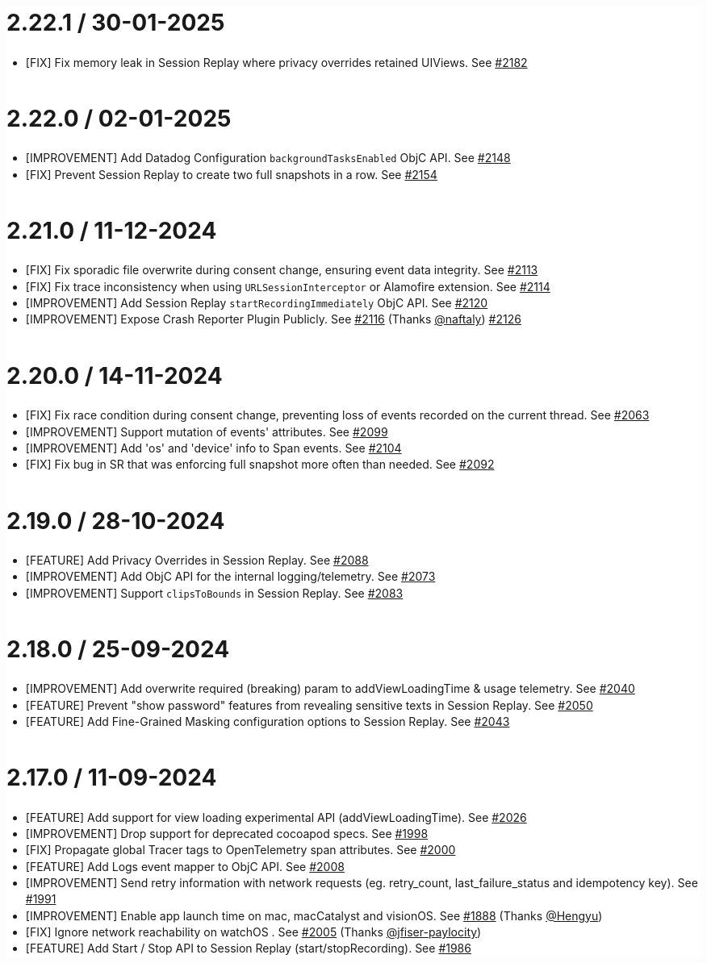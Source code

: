 # 2.22.1 / 30-01-2025

- [FIX] Fix memory leak in Session Replay where privacy overrides retained UIViews. See [#2182][]

# 2.22.0 / 02-01-2025

- [IMPROVEMENT] Add Datadog Configuration `backgroundTasksEnabled` ObjC API. See [#2148][]
- [FIX] Prevent Session Replay to create two full snapshots in a row. See [#2154][]

# 2.21.0 / 11-12-2024

- [FIX] Fix sporadic file overwrite during consent change, ensuring event data integrity. See [#2113][]
- [FIX] Fix trace inconsistency when using `URLSessionInterceptor` or Alamofire extension. See [#2114][]
- [IMPROVEMENT] Add Session Replay `startRecordingImmediately` ObjC API. See [#2120][]
- [IMPROVEMENT] Expose Crash Reporter Plugin Publicly. See [#2116][] (Thanks [@naftaly][]) [#2126][]

# 2.20.0 / 14-11-2024

- [FIX] Fix race condition during consent change, preventing loss of events recorded on the current thread. See [#2063][]
- [IMPROVEMENT] Support mutation of events' attributes. See [#2099][]
- [IMPROVEMENT] Add 'os' and 'device' info to Span events. See [#2104][]
- [FIX] Fix bug in SR that was enforcing full snapshot more often than needed. See [#2092][]

# 2.19.0 / 28-10-2024

- [FEATURE] Add Privacy Overrides in Session Replay. See [#2088][]
- [IMPROVEMENT] Add ObjC API for the internal logging/telemetry. See [#2073][]
- [IMPROVEMENT] Support `clipsToBounds` in Session Replay. See [#2083][]

# 2.18.0 / 25-09-2024
- [IMPROVEMENT] Add overwrite required (breaking) param to addViewLoadingTime & usage telemetry. See [#2040][]
- [FEATURE] Prevent "show password" features from revealing sensitive texts in Session Replay. See [#2050][]
- [FEATURE] Add Fine-Grained Masking configuration options to Session Replay. See [#2043][]

# 2.17.0 / 11-09-2024

- [FEATURE] Add support for view loading experimental API (addViewLoadingTime). See [#2026][]
- [IMPROVEMENT] Drop support for deprecated cocoapod specs. See [#1998][]
- [FIX] Propagate global Tracer tags to OpenTelemetry span attributes. See [#2000][]
- [FEATURE] Add Logs event mapper to ObjC API. See [#2008][]
- [IMPROVEMENT] Send retry information with network requests (eg. retry_count, last_failure_status and idempotency key). See [#1991][]
- [IMPROVEMENT] Enable app launch time on mac, macCatalyst and visionOS. See [#1888][] (Thanks [@Hengyu][])
- [FIX] Ignore network reachability on watchOS . See [#2005][] (Thanks [@jfiser-paylocity][])
- [FEATURE] Add Start / Stop API to Session Replay (start/stopRecording). See [#1986][]


[#64]: https://github.com/DataDog/dd-sdk-ios/pull/64
[#65]: https://github.com/DataDog/dd-sdk-ios/pull/65
[#73]: https://github.com/DataDog/dd-sdk-ios/pull/73
[#80]: https://github.com/DataDog/dd-sdk-ios/pull/80
[#82]: https://github.com/DataDog/dd-sdk-ios/pull/82
[#84]: https://github.com/DataDog/dd-sdk-ios/pull/84
[#96]: https://github.com/DataDog/dd-sdk-ios/pull/96
[#102]: https://github.com/DataDog/dd-sdk-ios/pull/102
[#110]: https://github.com/DataDog/dd-sdk-ios/pull/110
[#111]: https://github.com/DataDog/dd-sdk-ios/pull/111
[#129]: https://github.com/DataDog/dd-sdk-ios/pull/129
[#133]: https://github.com/DataDog/dd-sdk-ios/pull/133
[#180]: https://github.com/DataDog/dd-sdk-ios/pull/180
[#182]: https://github.com/DataDog/dd-sdk-ios/pull/182
[#185]: https://github.com/DataDog/dd-sdk-ios/pull/185
[#187]: https://github.com/DataDog/dd-sdk-ios/pull/187
[#217]: https://github.com/DataDog/dd-sdk-ios/pull/217
[#220]: https://github.com/DataDog/dd-sdk-ios/pull/220
[#235]: https://github.com/DataDog/dd-sdk-ios/pull/235
[#236]: https://github.com/DataDog/dd-sdk-ios/pull/236
[#246]: https://github.com/DataDog/dd-sdk-ios/pull/246
[#249]: https://github.com/DataDog/dd-sdk-ios/pull/249
[#262]: https://github.com/DataDog/dd-sdk-ios/pull/262
[#277]: https://github.com/DataDog/dd-sdk-ios/pull/277
[#303]: https://github.com/DataDog/dd-sdk-ios/pull/303
[#315]: https://github.com/DataDog/dd-sdk-ios/pull/315
[#317]: https://github.com/DataDog/dd-sdk-ios/pull/317
[#318]: https://github.com/DataDog/dd-sdk-ios/pull/318
[#320]: https://github.com/DataDog/dd-sdk-ios/pull/320
[#322]: https://github.com/DataDog/dd-sdk-ios/pull/322
[#323]: https://github.com/DataDog/dd-sdk-ios/pull/323
[#327]: https://github.com/DataDog/dd-sdk-ios/pull/327
[#335]: https://github.com/DataDog/dd-sdk-ios/pull/335
[#340]: https://github.com/DataDog/dd-sdk-ios/pull/340
[#358]: https://github.com/DataDog/dd-sdk-ios/pull/358
[#365]: https://github.com/DataDog/dd-sdk-ios/pull/365
[#367]: https://github.com/DataDog/dd-sdk-ios/pull/367
[#370]: https://github.com/DataDog/dd-sdk-ios/pull/370
[#381]: https://github.com/DataDog/dd-sdk-ios/pull/381
[#390]: https://github.com/DataDog/dd-sdk-ios/pull/390
[#415]: https://github.com/DataDog/dd-sdk-ios/pull/415
[#419]: https://github.com/DataDog/dd-sdk-ios/pull/419
[#421]: https://github.com/DataDog/dd-sdk-ios/pull/421
[#423]: https://github.com/DataDog/dd-sdk-ios/pull/423
[#431]: https://github.com/DataDog/dd-sdk-ios/pull/431
[#436]: https://github.com/DataDog/dd-sdk-ios/pull/436
[#439]: https://github.com/DataDog/dd-sdk-ios/pull/439
[#444]: https://github.com/DataDog/dd-sdk-ios/pull/444
[#447]: https://github.com/DataDog/dd-sdk-ios/pull/447
[#450]: https://github.com/DataDog/dd-sdk-ios/pull/450
[#451]: https://github.com/DataDog/dd-sdk-ios/pull/451
[#473]: https://github.com/DataDog/dd-sdk-ios/pull/473
[#474]: https://github.com/DataDog/dd-sdk-ios/pull/474
[#479]: https://github.com/DataDog/dd-sdk-ios/pull/479
[#481]: https://github.com/DataDog/dd-sdk-ios/pull/481
[#483]: https://github.com/DataDog/dd-sdk-ios/pull/483
[#493]: https://github.com/DataDog/dd-sdk-ios/pull/493
[#495]: https://github.com/DataDog/dd-sdk-ios/pull/495
[#504]: https://github.com/DataDog/dd-sdk-ios/pull/504
[#509]: https://github.com/DataDog/dd-sdk-ios/pull/509
[#514]: https://github.com/DataDog/dd-sdk-ios/pull/514
[#522]: https://github.com/DataDog/dd-sdk-ios/pull/522
[#523]: https://github.com/DataDog/dd-sdk-ios/pull/523
[#524]: https://github.com/DataDog/dd-sdk-ios/pull/524
[#525]: https://github.com/DataDog/dd-sdk-ios/pull/525
[#531]: https://github.com/DataDog/dd-sdk-ios/pull/531
[#534]: https://github.com/DataDog/dd-sdk-ios/pull/534
[#535]: https://github.com/DataDog/dd-sdk-ios/pull/535
[#537]: https://github.com/DataDog/dd-sdk-ios/pull/537
[#539]: https://github.com/DataDog/dd-sdk-ios/pull/539
[#545]: https://github.com/DataDog/dd-sdk-ios/pull/545
[#547]: https://github.com/DataDog/dd-sdk-ios/pull/547
[#562]: https://github.com/DataDog/dd-sdk-ios/pull/562
[#563]: https://github.com/DataDog/dd-sdk-ios/pull/563
[#566]: https://github.com/DataDog/dd-sdk-ios/pull/566
[#567]: https://github.com/DataDog/dd-sdk-ios/pull/567
[#569]: https://github.com/DataDog/dd-sdk-ios/pull/569
[#575]: https://github.com/DataDog/dd-sdk-ios/pull/575
[#576]: https://github.com/DataDog/dd-sdk-ios/pull/576
[#582]: https://github.com/DataDog/dd-sdk-ios/pull/582
[#583]: https://github.com/DataDog/dd-sdk-ios/pull/583
[#590]: https://github.com/DataDog/dd-sdk-ios/pull/590
[#605]: https://github.com/DataDog/dd-sdk-ios/pull/605
[#608]: https://github.com/DataDog/dd-sdk-ios/pull/608
[#609]: https://github.com/DataDog/dd-sdk-ios/pull/609
[#613]: https://github.com/DataDog/dd-sdk-ios/pull/613
[#615]: https://github.com/DataDog/dd-sdk-ios/pull/615
[#619]: https://github.com/DataDog/dd-sdk-ios/pull/619
[#623]: https://github.com/DataDog/dd-sdk-ios/pull/623
[#626]: https://github.com/DataDog/dd-sdk-ios/pull/626
[#627]: https://github.com/DataDog/dd-sdk-ios/pull/627
[#640]: https://github.com/DataDog/dd-sdk-ios/pull/640
[#641]: https://github.com/DataDog/dd-sdk-ios/pull/641
[#644]: https://github.com/DataDog/dd-sdk-ios/pull/644
[#654]: https://github.com/DataDog/dd-sdk-ios/pull/654
[#655]: https://github.com/DataDog/dd-sdk-ios/pull/655
[#676]: https://github.com/DataDog/dd-sdk-ios/pull/676
[#679]: https://github.com/DataDog/dd-sdk-ios/pull/679
[#680]: https://github.com/DataDog/dd-sdk-ios/pull/680
[#692]: https://github.com/DataDog/dd-sdk-ios/pull/692
[#699]: https://github.com/DataDog/dd-sdk-ios/pull/699
[#702]: https://github.com/DataDog/dd-sdk-ios/pull/702
[#708]: https://github.com/DataDog/dd-sdk-ios/pull/708
[#712]: https://github.com/DataDog/dd-sdk-ios/pull/712
[#715]: https://github.com/DataDog/dd-sdk-ios/pull/715
[#724]: https://github.com/DataDog/dd-sdk-ios/pull/724
[#725]: https://github.com/DataDog/dd-sdk-ios/pull/725
[#728]: https://github.com/DataDog/dd-sdk-ios/pull/728
[#729]: https://github.com/DataDog/dd-sdk-ios/pull/729
[#761]: https://github.com/DataDog/dd-sdk-ios/pull/761
[#789]: https://github.com/DataDog/dd-sdk-ios/pull/789
[#793]: https://github.com/DataDog/dd-sdk-ios/pull/793
[#794]: https://github.com/DataDog/dd-sdk-ios/pull/794
[#795]: https://github.com/DataDog/dd-sdk-ios/pull/795
[#797]: https://github.com/DataDog/dd-sdk-ios/pull/797
[#815]: https://github.com/DataDog/dd-sdk-ios/pull/815
[#830]: https://github.com/DataDog/dd-sdk-ios/pull/830
[#832]: https://github.com/DataDog/dd-sdk-ios/pull/832
[#837]: https://github.com/DataDog/dd-sdk-ios/pull/837
[#851]: https://github.com/DataDog/dd-sdk-ios/pull/851
[#867]: https://github.com/DataDog/dd-sdk-ios/pull/867
[#876]: https://github.com/DataDog/dd-sdk-ios/pull/876
[#888]: https://github.com/DataDog/dd-sdk-ios/pull/888
[#894]: https://github.com/DataDog/dd-sdk-ios/pull/894
[#949]: https://github.com/DataDog/dd-sdk-ios/pull/949
[#950]: https://github.com/DataDog/dd-sdk-ios/pull/950
[#964]: https://github.com/DataDog/dd-sdk-ios/pull/964
[#973]: https://github.com/DataDog/dd-sdk-ios/pull/973
[#997]: https://github.com/DataDog/dd-sdk-ios/pull/997
[#1007]: https://github.com/DataDog/dd-sdk-ios/pull/1007
[#1013]: https://github.com/DataDog/dd-sdk-ios/pull/1013
[#1029]: https://github.com/DataDog/dd-sdk-ios/pull/1029
[#1031]: https://github.com/DataDog/dd-sdk-ios/pull/1031
[#1043]: https://github.com/DataDog/dd-sdk-ios/pull/1043
[#1045]: https://github.com/DataDog/dd-sdk-ios/pull/1045
[#1051]: https://github.com/DataDog/dd-sdk-ios/pull/1051
[#1057]: https://github.com/DataDog/dd-sdk-ios/pull/1057
[#1061]: https://github.com/DataDog/dd-sdk-ios/pull/1061
[#1071]: https://github.com/DataDog/dd-sdk-ios/pull/1071
[#1089]: https://github.com/DataDog/dd-sdk-ios/pull/1089
[#1145]: https://github.com/DataDog/dd-sdk-ios/pull/1145
[#1160]: https://github.com/DataDog/dd-sdk-ios/pull/1160
[#1177]: https://github.com/DataDog/dd-sdk-ios/pull/1177
[#1188]: https://github.com/DataDog/dd-sdk-ios/pull/1188
[#1209]: https://github.com/DataDog/dd-sdk-ios/pull/1209
[#1216]: https://github.com/DataDog/dd-sdk-ios/pull/1216
[#1219]: https://github.com/DataDog/dd-sdk-ios/pull/1219
[#1220]: https://github.com/DataDog/dd-sdk-ios/pull/1220
[#1247]: https://github.com/DataDog/dd-sdk-ios/pull/1247
[#1250]: https://github.com/DataDog/dd-sdk-ios/pull/1250
[#1259]: https://github.com/DataDog/dd-sdk-ios/pull/1259
[#1264]: https://github.com/DataDog/dd-sdk-ios/pull/1264
[#1272]: https://github.com/DataDog/dd-sdk-ios/pull/1272
[#1311]: https://github.com/DataDog/dd-sdk-ios/pull/1311
[#1315]: https://github.com/DataDog/dd-sdk-ios/pull/1315
[#1328]: https://github.com/DataDog/dd-sdk-ios/pull/1328
[#1331]: https://github.com/DataDog/dd-sdk-ios/pull/1331
[#1355]: https://github.com/DataDog/dd-sdk-ios/pull/1355
[#1394]: https://github.com/DataDog/dd-sdk-ios/pull/1394
[#1410]: https://github.com/DataDog/dd-sdk-ios/pull/1410
[#1412]: https://github.com/DataDog/dd-sdk-ios/pull/1412
[#1413]: https://github.com/DataDog/dd-sdk-ios/pull/1413
[#1415]: https://github.com/DataDog/dd-sdk-ios/pull/1415
[#1418]: https://github.com/DataDog/dd-sdk-ios/pull/1418
[#1419]: https://github.com/DataDog/dd-sdk-ios/pull/1419
[#1428]: https://github.com/DataDog/dd-sdk-ios/pull/1428
[#1444]: https://github.com/DataDog/dd-sdk-ios/pull/1444
[#1464]: https://github.com/DataDog/dd-sdk-ios/pull/1464
[#1465]: https://github.com/DataDog/dd-sdk-ios/pull/1465
[#1488]: https://github.com/DataDog/dd-sdk-ios/pull/1488
[#1493]: https://github.com/DataDog/dd-sdk-ios/pull/1493
[#1498]: https://github.com/DataDog/dd-sdk-ios/pull/1498
[#1502]: https://github.com/DataDog/dd-sdk-ios/pull/1502
[#1515]: https://github.com/DataDog/dd-sdk-ios/pull/1515
[#1524]: https://github.com/DataDog/dd-sdk-ios/pull/1524
[#1529]: https://github.com/DataDog/dd-sdk-ios/pull/1529
[#1531]: https://github.com/DataDog/dd-sdk-ios/pull/1531
[#1533]: https://github.com/DataDog/dd-sdk-ios/pull/1533
[#1536]: https://github.com/DataDog/dd-sdk-ios/pull/1536
[#1541]: https://github.com/DataDog/dd-sdk-ios/pull/1541
[#1592]: https://github.com/DataDog/dd-sdk-ios/pull/1592
[#1594]: https://github.com/DataDog/dd-sdk-ios/pull/1594
[#1596]: https://github.com/DataDog/dd-sdk-ios/pull/1596
[#1597]: https://github.com/DataDog/dd-sdk-ios/pull/1597
[#1609]: https://github.com/DataDog/dd-sdk-ios/pull/1609
[#1615]: https://github.com/DataDog/dd-sdk-ios/pull/1615
[#1637]: https://github.com/DataDog/dd-sdk-ios/pull/1637
[#1639]: https://github.com/DataDog/dd-sdk-ios/pull/1639
[#1645]: https://github.com/DataDog/dd-sdk-ios/pull/1645
[#1627]: https://github.com/DataDog/dd-sdk-ios/pull/1627
[#1644]: https://github.com/DataDog/dd-sdk-ios/pull/1644
[#1656]: https://github.com/DataDog/dd-sdk-ios/pull/1656
[#1666]: https://github.com/DataDog/dd-sdk-ios/pull/1666
[#1672]: https://github.com/DataDog/dd-sdk-ios/pull/1672
[#1685]: https://github.com/DataDog/dd-sdk-ios/pull/1685
[#1696]: https://github.com/DataDog/dd-sdk-ios/pull/1696
[#1697]: https://github.com/DataDog/dd-sdk-ios/pull/1697
[#1707]: https://github.com/DataDog/dd-sdk-ios/pull/1707
[#1711]: https://github.com/DataDog/dd-sdk-ios/pull/1711
[#1721]: https://github.com/DataDog/dd-sdk-ios/pull/1721
[#1722]: https://github.com/DataDog/dd-sdk-ios/pull/1722
[#1724]: https://github.com/DataDog/dd-sdk-ios/pull/1724
[#1741]: https://github.com/DataDog/dd-sdk-ios/pull/1741
[#1742]: https://github.com/DataDog/dd-sdk-ios/pull/1742
[#1746]: https://github.com/DataDog/dd-sdk-ios/pull/1746
[#1747]: https://github.com/DataDog/dd-sdk-ios/pull/1747
[#1763]: https://github.com/DataDog/dd-sdk-ios/pull/1763
[#1767]: https://github.com/DataDog/dd-sdk-ios/pull/1767
[#1774]: https://github.com/DataDog/dd-sdk-ios/pull/1774
[#1776]: https://github.com/DataDog/dd-sdk-ios/pull/1776
[#1794]: https://github.com/DataDog/dd-sdk-ios/pull/1794
[#1798]: https://github.com/DataDog/dd-sdk-ios/pull/1798
[#1803]: https://github.com/DataDog/dd-sdk-ios/pull/1803
[#1807]: https://github.com/DataDog/dd-sdk-ios/pull/1807
[#1828]: https://github.com/DataDog/dd-sdk-ios/pull/1828
[#1834]: https://github.com/DataDog/dd-sdk-ios/pull/1834
[#1835]: https://github.com/DataDog/dd-sdk-ios/pull/1835
[#1843]: https://github.com/DataDog/dd-sdk-ios/pull/1843
[#1853]: https://github.com/DataDog/dd-sdk-ios/pull/1853
[#1854]: https://github.com/DataDog/dd-sdk-ios/pull/1854
[#1886]: https://github.com/DataDog/dd-sdk-ios/pull/1886
[#1888]: https://github.com/DataDog/dd-sdk-ios/pull/1888
[#1889]: https://github.com/DataDog/dd-sdk-ios/pull/1889
[#1891]: https://github.com/DataDog/dd-sdk-ios/pull/1891
[#1898]: https://github.com/DataDog/dd-sdk-ios/pull/1898
[#1906]: https://github.com/DataDog/dd-sdk-ios/pull/1906
[#1908]: https://github.com/DataDog/dd-sdk-ios/pull/1908
[#1911]: https://github.com/DataDog/dd-sdk-ios/pull/1911
[#1912]: https://github.com/DataDog/dd-sdk-ios/pull/1912
[#1916]: https://github.com/DataDog/dd-sdk-ios/pull/1916
[#1917]: https://github.com/DataDog/dd-sdk-ios/pull/1917
[#1918]: https://github.com/DataDog/dd-sdk-ios/pull/1918
[#1925]: https://github.com/DataDog/dd-sdk-ios/pull/1925
[#1930]: https://github.com/DataDog/dd-sdk-ios/pull/1930
[#1934]: https://github.com/DataDog/dd-sdk-ios/pull/1934
[#1938]: https://github.com/DataDog/dd-sdk-ios/pull/1938
[#1940]: https://github.com/DataDog/dd-sdk-ios/pull/1940
[#1946]: https://github.com/DataDog/dd-sdk-ios/pull/1946
[#1947]: https://github.com/DataDog/dd-sdk-ios/pull/1947
[#1948]: https://github.com/DataDog/dd-sdk-ios/pull/1948
[#1955]: https://github.com/DataDog/dd-sdk-ios/pull/1955
[#1963]: https://github.com/DataDog/dd-sdk-ios/pull/1963
[#1966]: https://github.com/DataDog/dd-sdk-ios/pull/1966
[#1967]: https://github.com/DataDog/dd-sdk-ios/pull/1967
[#1968]: https://github.com/DataDog/dd-sdk-ios/pull/1968
[#1973]: https://github.com/DataDog/dd-sdk-ios/pull/1973
[#1986]: https://github.com/DataDog/dd-sdk-ios/pull/1986
[#1988]: https://github.com/DataDog/dd-sdk-ios/pull/1988
[#1991]: https://github.com/DataDog/dd-sdk-ios/pull/1991
[#1998]: https://github.com/DataDog/dd-sdk-ios/pull/1998
[#2000]: https://github.com/DataDog/dd-sdk-ios/pull/2000
[#2005]: https://github.com/DataDog/dd-sdk-ios/pull/2005
[#2008]: https://github.com/DataDog/dd-sdk-ios/pull/2008
[#2026]: https://github.com/DataDog/dd-sdk-ios/pull/2026
[#2040]: https://github.com/DataDog/dd-sdk-ios/pull/2040
[#2043]: https://github.com/DataDog/dd-sdk-ios/pull/2043
[#2050]: https://github.com/DataDog/dd-sdk-ios/pull/2050
[#2063]: https://github.com/DataDog/dd-sdk-ios/pull/2063
[#2073]: https://github.com/DataDog/dd-sdk-ios/pull/2073
[#2083]: https://github.com/DataDog/dd-sdk-ios/pull/2083
[#2088]: https://github.com/DataDog/dd-sdk-ios/pull/2088
[#2092]: https://github.com/DataDog/dd-sdk-ios/pull/2092
[#2099]: https://github.com/DataDog/dd-sdk-ios/pull/2099
[#2104]: https://github.com/DataDog/dd-sdk-ios/pull/2104
[#2113]: https://github.com/DataDog/dd-sdk-ios/pull/2113
[#2114]: https://github.com/DataDog/dd-sdk-ios/pull/2114
[#2116]: https://github.com/DataDog/dd-sdk-ios/pull/2116
[#2120]: https://github.com/DataDog/dd-sdk-ios/pull/2120
[#2125]: https://github.com/DataDog/dd-sdk-ios/pull/2125
[#2126]: https://github.com/DataDog/dd-sdk-ios/pull/2126
[#2148]: https://github.com/DataDog/dd-sdk-ios/pull/2148
[#2153]: https://github.com/DataDog/dd-sdk-ios/pull/2153
[#2154]: https://github.com/DataDog/dd-sdk-ios/pull/2154
[#2169]: https://github.com/DataDog/dd-sdk-ios/pull/2169
[#2170]: https://github.com/DataDog/dd-sdk-ios/pull/2170
[#2172]: https://github.com/DataDog/dd-sdk-ios/pull/2172
[#2177]: https://github.com/DataDog/dd-sdk-ios/pull/2177
[#2182]: https://github.com/DataDog/dd-sdk-ios/pull/2182
[#2195]: https://github.com/DataDog/dd-sdk-ios/pull/2195
[#2217]: https://github.com/DataDog/dd-sdk-ios/pull/2217
[#2200]: https://github.com/DataDog/dd-sdk-ios/pull/2200
[#2201]: https://github.com/DataDog/dd-sdk-ios/pull/2201
[#2223]: https://github.com/DataDog/dd-sdk-ios/pull/2223
[#2225]: https://github.com/DataDog/dd-sdk-ios/pull/2225
[#2234]: https://github.com/DataDog/dd-sdk-ios/pull/2234
[#2236]: https://github.com/DataDog/dd-sdk-ios/pull/2236
[#2237]: https://github.com/DataDog/dd-sdk-ios/pull/2237
[#2240]: https://github.com/DataDog/dd-sdk-ios/pull/2240
[#2244]: https://github.com/DataDog/dd-sdk-ios/pull/2244
[#2251]: https://github.com/DataDog/dd-sdk-ios/pull/2251
[#2260]: https://github.com/DataDog/dd-sdk-ios/pull/2260
[#2268]: https://github.com/DataDog/dd-sdk-ios/pull/2268
[#2286]: https://github.com/DataDog/dd-sdk-ios/pull/2286
[#2288]: https://github.com/DataDog/dd-sdk-ios/pull/2288
[#2291]: https://github.com/DataDog/dd-sdk-ios/pull/2291
[#2295]: https://github.com/DataDog/dd-sdk-ios/pull/2295
[#2298]: https://github.com/DataDog/dd-sdk-ios/pull/2298
[#2302]: https://github.com/DataDog/dd-sdk-ios/pull/2302
[#2304]: https://github.com/DataDog/dd-sdk-ios/pull/2304
[#2305]: https://github.com/DataDog/dd-sdk-ios/pull/2305
[#2309]: https://github.com/DataDog/dd-sdk-ios/pull/2309
[#2310]: https://github.com/DataDog/dd-sdk-ios/pull/2310
[#2315]: https://github.com/DataDog/dd-sdk-ios/pull/2315
[#2316]: https://github.com/DataDog/dd-sdk-ios/pull/2316
[#2322]: https://github.com/DataDog/dd-sdk-ios/pull/2322
[#2326]: https://github.com/DataDog/dd-sdk-ios/pull/2326
[#2327]: https://github.com/DataDog/dd-sdk-ios/pull/2327
[#2333]: https://github.com/DataDog/dd-sdk-ios/pull/2333
[#2341]: https://github.com/DataDog/dd-sdk-ios/pull/2341
[#2343]: https://github.com/DataDog/dd-sdk-ios/pull/2343
[#2344]: https://github.com/DataDog/dd-sdk-ios/pull/2344
[#2348]: https://github.com/DataDog/dd-sdk-ios/pull/2348
[#2351]: https://github.com/DataDog/dd-sdk-ios/pull/2351
[#2354]: https://github.com/DataDog/dd-sdk-ios/pull/2354
[#2355]: https://github.com/DataDog/dd-sdk-ios/pull/2355
[#2359]: https://github.com/DataDog/dd-sdk-ios/pull/2359
[#2360]: https://github.com/DataDog/dd-sdk-ios/pull/2360
[#2364]: https://github.com/DataDog/dd-sdk-ios/pull/2364
[#2369]: https://github.com/DataDog/dd-sdk-ios/pull/2369
[#2370]: https://github.com/DataDog/dd-sdk-ios/pull/2370
[#2395]: https://github.com/DataDog/dd-sdk-ios/pull/2395
[#2405]: https://github.com/DataDog/dd-sdk-ios/pull/2405
[#2442]: https://github.com/DataDog/dd-sdk-ios/pull/2442
[#2455]: https://github.com/DataDog/dd-sdk-ios/pull/2455
[#2463]: https://github.com/DataDog/dd-sdk-ios/pull/2463
[@00fa9a]: https://github.com/00FA9A
[@britton-earnin]: https://github.com/Britton-Earnin
[@hengyu]: https://github.com/Hengyu
[@leffelmania]: https://github.com/LeffelMania
[@simpleapp]: https://github.com/SimpleApp
[@tsvetelinvladimirov]: https://github.com/TsvetelinVladimirov
[@arnauddorgans]: https://github.com/arnauddorgans
[@ben-yolabs]: https://github.com/ben-yolabs
[@earltedly]: https://github.com/earltedly
[@flobories]: https://github.com/flobories
[@hyling]: https://github.com/hyling
[@jegnux]: https://github.com/jegnux
[@joeydong]: https://github.com/joeydong
[@jracollins]: https://github.com/jracollins
[@lgaches]: https://github.com/lgaches
[@lmramirez]: https://github.com/lmramirez
[@marcusway]: https://github.com/marcusway
[@aldoKelvianto]: https://github.com/aldoKelvianto
[@matcartmill]: https://github.com/matcartmill
[@michalsrutek]: https://github.com/michalsrutek
[@philtre]: https://github.com/philtre
[@pingd]: https://github.com/pingd
[@provtheodorenewell]: https://github.com/provTheodoreNewell
[@safa-ads]: https://github.com/safa-ads
[@sdejesusf]: https://github.com/sdejesusF
[@avdlee]: https://github.com/AvdLee
[@dfed]: https://github.com/dfed
[@cltnschlosser]: https://github.com/cltnschlosser
[@alexfanatics]: https://github.com/alexfanatics
[@changm4n]: https://github.com/changm4n
[@jfiser-paylocity]: https://github.com/jfiser-paylocity
[@Hengyu]: https://github.com/Hengyu
[@naftaly]: https://github.com/naftaly